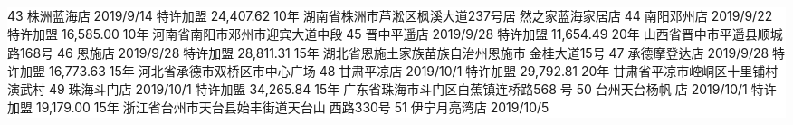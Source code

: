 43
株洲蓝海店
2019/9/14
特许加盟
24,407.62
10年
湖南省株洲市芦淞区枫溪大道237号居
然之家蓝海家居店
44
南阳邓州店
2019/9/22
特许加盟
16,585.00
10年
河南省南阳市邓州市迎宾大道中段
45
晋中平遥店
2019/9/28
特许加盟
11,654.49
20年
山西省晋中市平遥县顺城路168号
46
恩施店
2019/9/28
特许加盟
28,811.31
15年
湖北省恩施土家族苗族自治州恩施市
金桂大道15号
47
承德摩登达店
2019/9/28
特许加盟
16,773.63
15年
河北省承德市双桥区市中心广场
48
甘肃平凉店
2019/10/1
特许加盟
29,792.81
20年
甘肃省平凉市崆峒区十里铺村演武村
49
珠海斗门店
2019/10/1
特许加盟
34,265.84
15年
广东省珠海市斗门区白蕉镇连桥路568
号
50
台州天台杨帆
店
2019/10/1
特许加盟
19,179.00
15年
浙江省台州市天台县始丰街道天台山
西路330号
51
伊宁月亮湾店
2019/10/5